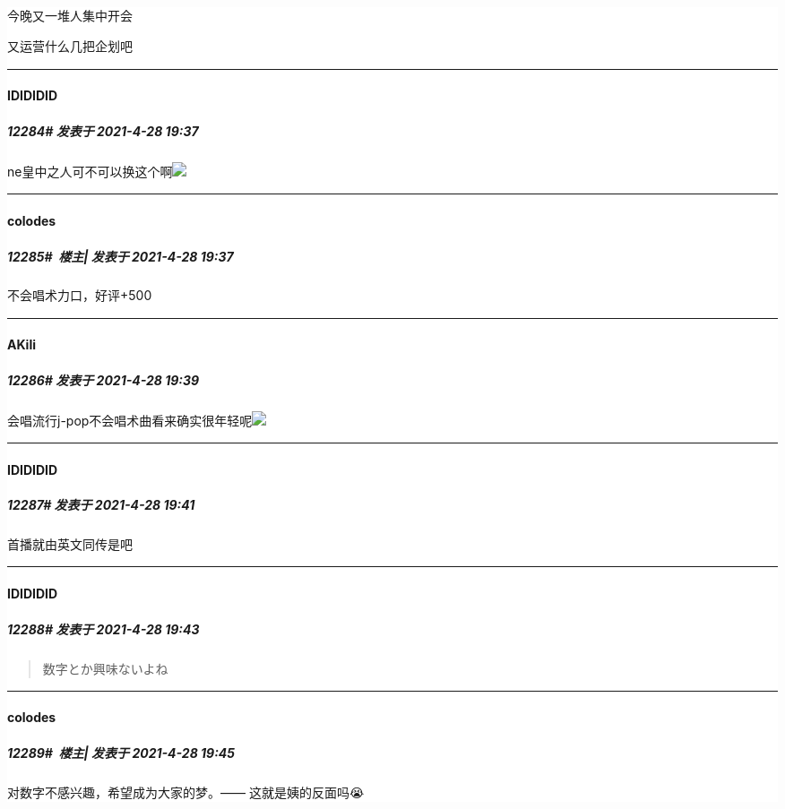 
今晚又一堆人集中开会

又运营什么几把企划吧


*****

####  IDIDIDID  
##### 12284#       发表于 2021-4-28 19:37


ne皇中之人可不可以换这个啊<img src="https://static.saraba1st.com/image/smiley/face2017/037.png" referrerpolicy="no-referrer">


*****

####  colodes  
##### 12285#         楼主| 发表于 2021-4-28 19:37


不会唱术力口，好评+500


*****

####  AKili  
##### 12286#       发表于 2021-4-28 19:39


会唱流行j-pop不会唱术曲看来确实很年轻呢<img src="https://static.saraba1st.com/image/smiley/face2017/067.png" referrerpolicy="no-referrer">


*****

####  IDIDIDID  
##### 12287#       发表于 2021-4-28 19:41


首播就由英文同传是吧


*****

####  IDIDIDID  
##### 12288#       发表于 2021-4-28 19:43


<blockquote>数字とか興味ないよね</blockquote>


*****

####  colodes  
##### 12289#         楼主| 发表于 2021-4-28 19:45


对数字不感兴趣，希望成为大家的梦。—— 这就是姨的反面吗😭
